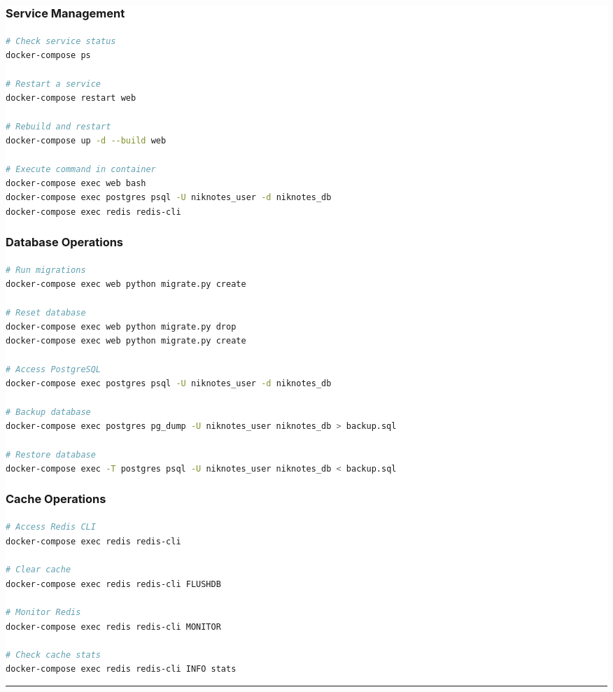 ### Service Management

```bash
# Check service status
docker-compose ps

# Restart a service
docker-compose restart web

# Rebuild and restart
docker-compose up -d --build web

# Execute command in container
docker-compose exec web bash
docker-compose exec postgres psql -U niknotes_user -d niknotes_db
docker-compose exec redis redis-cli
```

### Database Operations

```bash
# Run migrations
docker-compose exec web python migrate.py create

# Reset database
docker-compose exec web python migrate.py drop
docker-compose exec web python migrate.py create

# Access PostgreSQL
docker-compose exec postgres psql -U niknotes_user -d niknotes_db

# Backup database
docker-compose exec postgres pg_dump -U niknotes_user niknotes_db > backup.sql

# Restore database
docker-compose exec -T postgres psql -U niknotes_user niknotes_db < backup.sql
```

### Cache Operations

```bash
# Access Redis CLI
docker-compose exec redis redis-cli

# Clear cache
docker-compose exec redis redis-cli FLUSHDB

# Monitor Redis
docker-compose exec redis redis-cli MONITOR

# Check cache stats
docker-compose exec redis redis-cli INFO stats
```

---